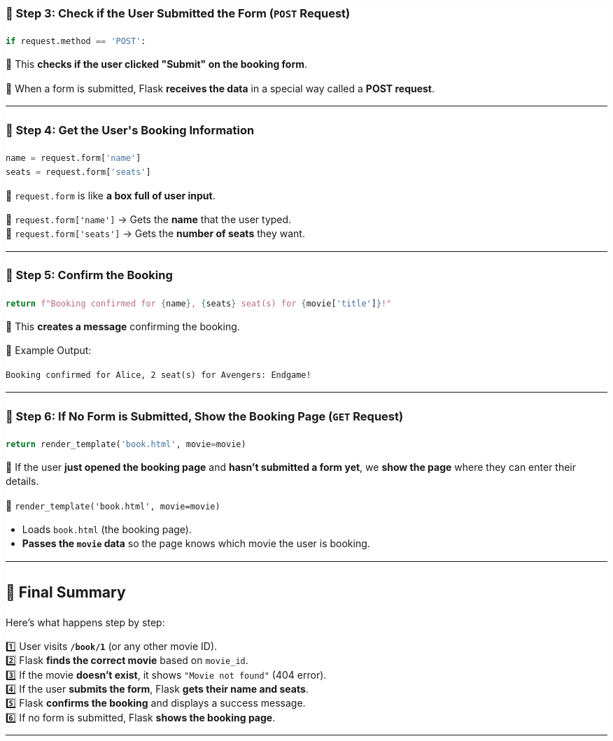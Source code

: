 
### **📌 Step 3: Check if the User Submitted the Form (`POST` Request)**  
```python
if request.method == 'POST':
```
🔹 This **checks if the user clicked "Submit" on the booking form**.  

🔹 When a form is submitted, Flask **receives the data** in a special way called a **POST request**.  

---

### **📌 Step 4: Get the User's Booking Information**  
```python
name = request.form['name']
seats = request.form['seats']
```
🔹 `request.form` is like **a box full of user input**.  

🔹 `request.form['name']` → Gets the **name** that the user typed.  
🔹 `request.form['seats']` → Gets the **number of seats** they want.  

---

### **📌 Step 5: Confirm the Booking**  
```python
return f"Booking confirmed for {name}, {seats} seat(s) for {movie['title']}!"
```
🔹 This **creates a message** confirming the booking.  

🔹 Example Output:  
```
Booking confirmed for Alice, 2 seat(s) for Avengers: Endgame!
```

---

### **📌 Step 6: If No Form is Submitted, Show the Booking Page (`GET` Request)**  
```python
return render_template('book.html', movie=movie)
```
🔹 If the user **just opened the booking page** and **hasn’t submitted a form yet**, we **show the page** where they can enter their details.  

🔹 `render_template('book.html', movie=movie)`  
  - Loads `book.html` (the booking page).  
  - **Passes the `movie` data** so the page knows which movie the user is booking.  

---

## **🚀 Final Summary**
Here’s what happens step by step:  

1️⃣ User visits **`/book/1`** (or any other movie ID).  
2️⃣ Flask **finds the correct movie** based on `movie_id`.  
3️⃣ If the movie **doesn’t exist**, it shows `"Movie not found"` (404 error).  
4️⃣ If the user **submits the form**, Flask **gets their name and seats**.  
5️⃣ Flask **confirms the booking** and displays a success message.  
6️⃣ If no form is submitted, Flask **shows the booking page**.  

---